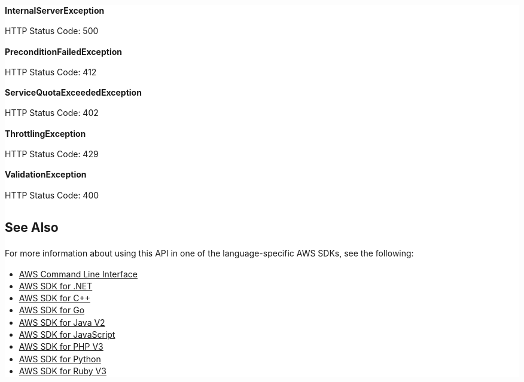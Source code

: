  **InternalServerException**   
  
HTTP Status Code: 500

 **PreconditionFailedException**   
  
HTTP Status Code: 412

 **ServiceQuotaExceededException**   
  
HTTP Status Code: 402

 **ThrottlingException**   
  
HTTP Status Code: 429

 **ValidationException**   
  
HTTP Status Code: 400

## See Also<a name="API_CreateSlotType_SeeAlso"></a>

For more information about using this API in one of the language\-specific AWS SDKs, see the following:
+  [AWS Command Line Interface](https://docs.aws.amazon.com/goto/aws-cli/models.lex.v2-2020-08-07/CreateSlotType) 
+  [AWS SDK for \.NET](https://docs.aws.amazon.com/goto/DotNetSDKV3/models.lex.v2-2020-08-07/CreateSlotType) 
+  [AWS SDK for C\+\+](https://docs.aws.amazon.com/goto/SdkForCpp/models.lex.v2-2020-08-07/CreateSlotType) 
+  [AWS SDK for Go](https://docs.aws.amazon.com/goto/SdkForGoV1/models.lex.v2-2020-08-07/CreateSlotType) 
+  [AWS SDK for Java V2](https://docs.aws.amazon.com/goto/SdkForJavaV2/models.lex.v2-2020-08-07/CreateSlotType) 
+  [AWS SDK for JavaScript](https://docs.aws.amazon.com/goto/AWSJavaScriptSDK/models.lex.v2-2020-08-07/CreateSlotType) 
+  [AWS SDK for PHP V3](https://docs.aws.amazon.com/goto/SdkForPHPV3/models.lex.v2-2020-08-07/CreateSlotType) 
+  [AWS SDK for Python](https://docs.aws.amazon.com/goto/boto3/models.lex.v2-2020-08-07/CreateSlotType) 
+  [AWS SDK for Ruby V3](https://docs.aws.amazon.com/goto/SdkForRubyV3/models.lex.v2-2020-08-07/CreateSlotType) 